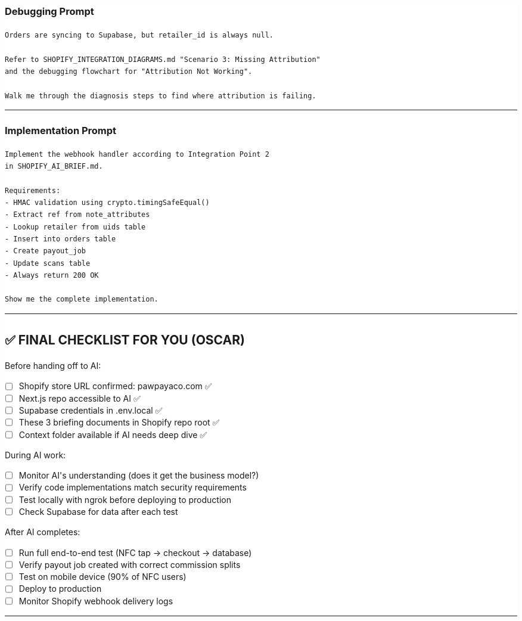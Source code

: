 
### Debugging Prompt
```
Orders are syncing to Supabase, but retailer_id is always null.

Refer to SHOPIFY_INTEGRATION_DIAGRAMS.md "Scenario 3: Missing Attribution"
and the debugging flowchart for "Attribution Not Working".

Walk me through the diagnosis steps to find where attribution is failing.
```

---

### Implementation Prompt
```
Implement the webhook handler according to Integration Point 2
in SHOPIFY_AI_BRIEF.md.

Requirements:
- HMAC validation using crypto.timingSafeEqual()
- Extract ref from note_attributes
- Lookup retailer from uids table
- Insert into orders table
- Create payout_job
- Update scans table
- Always return 200 OK

Show me the complete implementation.
```

---

## ✅ FINAL CHECKLIST FOR YOU (OSCAR)

Before handing off to AI:

- [ ] Shopify store URL confirmed: pawpayaco.com ✅
- [ ] Next.js repo accessible to AI ✅
- [ ] Supabase credentials in .env.local ✅
- [ ] These 3 briefing documents in Shopify repo root ✅
- [ ] Context folder available if AI needs deep dive ✅

During AI work:

- [ ] Monitor AI's understanding (does it get the business model?)
- [ ] Verify code implementations match security requirements
- [ ] Test locally with ngrok before deploying to production
- [ ] Check Supabase for data after each test

After AI completes:

- [ ] Run full end-to-end test (NFC tap → checkout → database)
- [ ] Verify payout job created with correct commission splits
- [ ] Test on mobile device (90% of NFC users)
- [ ] Deploy to production
- [ ] Monitor Shopify webhook delivery logs

---